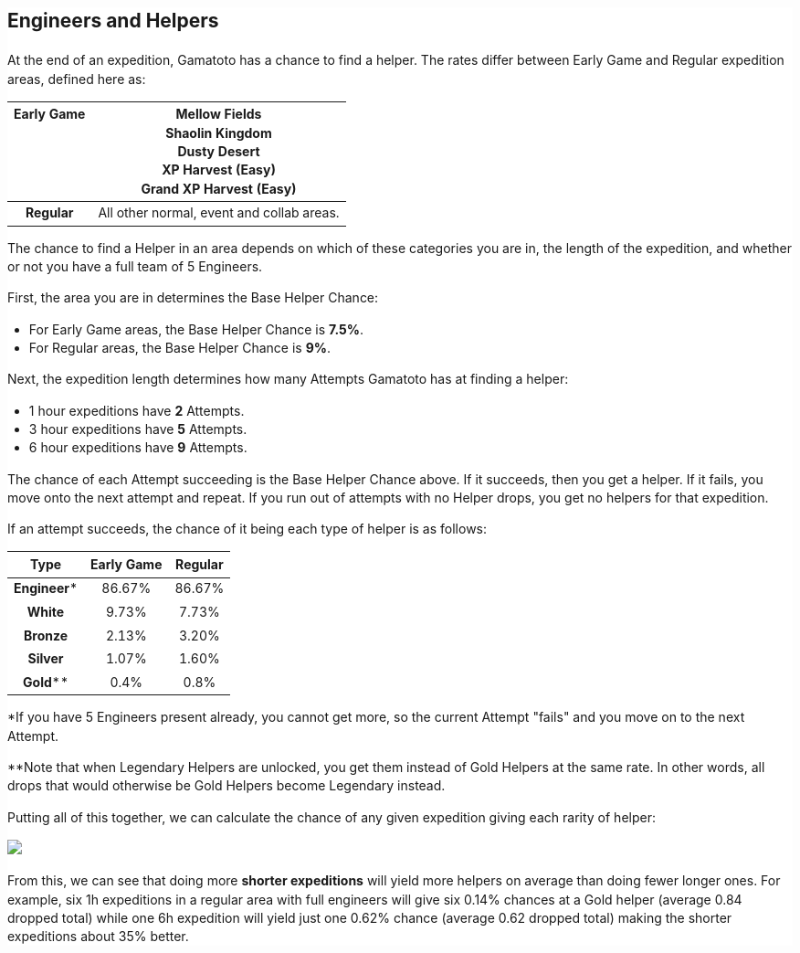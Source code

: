 ## Engineers and Helpers

At the end of an expedition, Gamatoto has a chance to find a helper. The rates differ between Early Game and Regular expedition areas, defined here as:

|Early Game|Mellow Fields<br>Shaolin Kingdom<br>Dusty Desert<br>XP Harvest (Easy)<br>Grand XP Harvest (Easy)|
|:---:|:---:|
|**Regular**|All other normal, event and collab areas.|

The chance to find a Helper in an area depends on which of these categories you are in, the length of the expedition, and whether or not you have a full team of 5 Engineers.

First, the area you are in determines the Base Helper Chance:

-   For Early Game areas, the Base Helper Chance is **7.5%**.
-   For Regular areas, the Base Helper Chance is **9%**.

Next, the expedition length determines how many Attempts Gamatoto has at finding a helper:

-   1 hour expeditions have **2** Attempts.
-   3 hour expeditions have **5** Attempts.
-   6 hour expeditions have **9** Attempts.

The chance of each Attempt succeeding is the Base Helper Chance above. If it succeeds, then you get a helper. If it fails, you move onto the next attempt and repeat. If you run out of attempts with no Helper drops, you get no helpers for that expedition.

If an attempt succeeds, the chance of it being each type of helper is as follows:

|Type|Early Game|Regular|
|:---:|:---:|:---:|
|**Engineer***|86.67%|86.67%|
|**White**|9.73%|7.73%|
|**Bronze**|2.13%|3.20%|
|**Silver**|1.07%|1.60%|
|**Gold****|0.4%|0.8%|

*If you have 5 Engineers present already, you cannot get more, so the current Attempt "fails" and you move on to the next Attempt.

**Note that when Legendary Helpers are unlocked, you get them instead of Gold Helpers at the same rate. In other words, all drops that would otherwise be Gold Helpers become Legendary instead.

Putting all of this together, we can calculate the chance of any given expedition giving each rarity of helper:

<img src="file:///android_asset/img/guide_support_img/gamatoto/recruiting_helpers.png" width="100%"/><br>

From this, we can see that doing more **shorter expeditions** will yield more helpers on average than doing fewer longer ones. For example, six 1h expeditions in a regular area with full engineers will give six 0.14% chances at a Gold helper (average 0.84 dropped total) while one 6h expedition will yield just one 0.62% chance (average 0.62 dropped total) making the shorter expeditions about 35% better.
